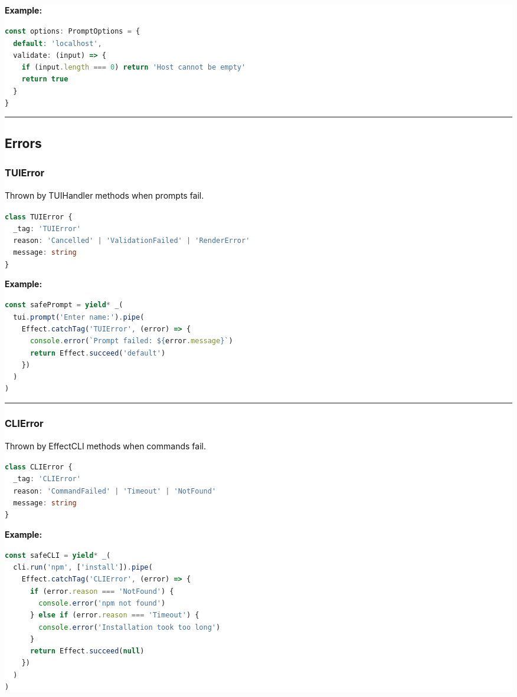 **Example:**
```typescript
const options: PromptOptions = {
  default: 'localhost',
  validate: (input) => {
    if (input.length === 0) return 'Host cannot be empty'
    return true
  }
}
```

---

## Errors

### TUIError

Thrown by TUIHandler methods when prompts fail.

```typescript
class TUIError {
  _tag: 'TUIError'
  reason: 'Cancelled' | 'ValidationFailed' | 'RenderError'
  message: string
}
```

**Example:**
```typescript
const safePrompt = yield* _(
  tui.prompt('Enter name:').pipe(
    Effect.catchTag('TUIError', (error) => {
      console.error(`Prompt failed: ${error.message}`)
      return Effect.succeed('default')
    })
  )
)
```

---

### CLIError

Thrown by EffectCLI methods when commands fail.

```typescript
class CLIError {
  _tag: 'CLIError'
  reason: 'CommandFailed' | 'Timeout' | 'NotFound'
  message: string
}
```

**Example:**
```typescript
const safeCLI = yield* _(
  cli.run('npm', ['install']).pipe(
    Effect.catchTag('CLIError', (error) => {
      if (error.reason === 'NotFound') {
        console.error('npm not found')
      } else if (error.reason === 'Timeout') {
        console.error('Installation took too long')
      }
      return Effect.succeed(null)
    })
  )
)
```